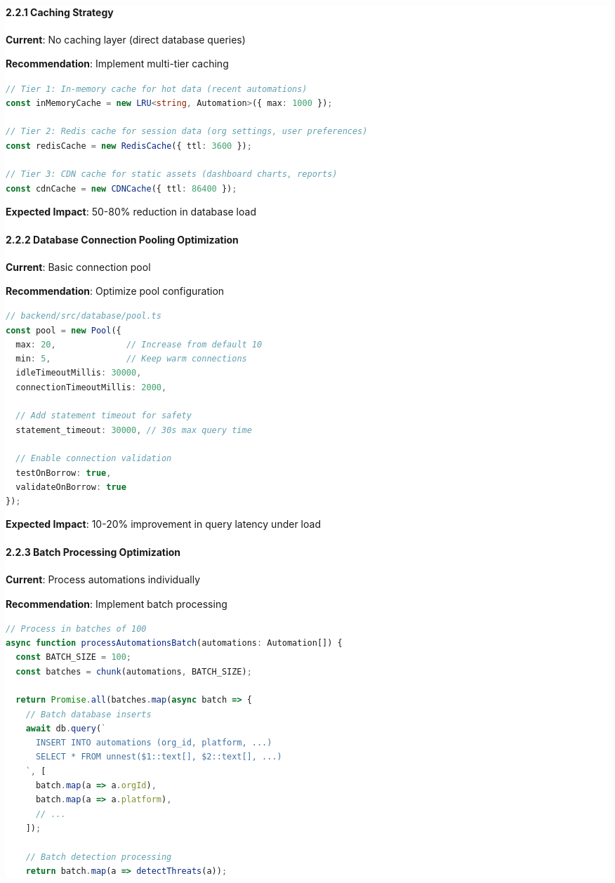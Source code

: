 #### 2.2.1 Caching Strategy

**Current**: No caching layer (direct database queries)

**Recommendation**: Implement multi-tier caching

```typescript
// Tier 1: In-memory cache for hot data (recent automations)
const inMemoryCache = new LRU<string, Automation>({ max: 1000 });

// Tier 2: Redis cache for session data (org settings, user preferences)
const redisCache = new RedisCache({ ttl: 3600 });

// Tier 3: CDN cache for static assets (dashboard charts, reports)
const cdnCache = new CDNCache({ ttl: 86400 });
```

**Expected Impact**: 50-80% reduction in database load

#### 2.2.2 Database Connection Pooling Optimization

**Current**: Basic connection pool

**Recommendation**: Optimize pool configuration

```typescript
// backend/src/database/pool.ts
const pool = new Pool({
  max: 20,              // Increase from default 10
  min: 5,               // Keep warm connections
  idleTimeoutMillis: 30000,
  connectionTimeoutMillis: 2000,

  // Add statement timeout for safety
  statement_timeout: 30000, // 30s max query time

  // Enable connection validation
  testOnBorrow: true,
  validateOnBorrow: true
});
```

**Expected Impact**: 10-20% improvement in query latency under load

#### 2.2.3 Batch Processing Optimization

**Current**: Process automations individually

**Recommendation**: Implement batch processing

```typescript
// Process in batches of 100
async function processAutomationsBatch(automations: Automation[]) {
  const BATCH_SIZE = 100;
  const batches = chunk(automations, BATCH_SIZE);

  return Promise.all(batches.map(async batch => {
    // Batch database inserts
    await db.query(`
      INSERT INTO automations (org_id, platform, ...)
      SELECT * FROM unnest($1::text[], $2::text[], ...)
    `, [
      batch.map(a => a.orgId),
      batch.map(a => a.platform),
      // ...
    ]);

    // Batch detection processing
    return batch.map(a => detectThreats(a));
```